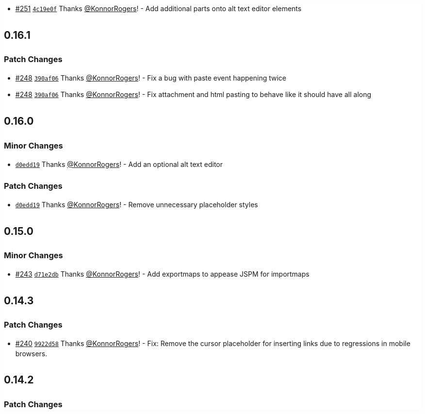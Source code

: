 - [#251](https://github.com/KonnorRogers/rhino-editor/pull/251) [`4c19e0f`](https://github.com/KonnorRogers/rhino-editor/commit/4c19e0ff1d4fb990fc685ab1623ed05e34310c5e) Thanks [@KonnorRogers](https://github.com/KonnorRogers)! - Add additional parts onto alt text editor elements

## 0.16.1

### Patch Changes

- [#248](https://github.com/KonnorRogers/rhino-editor/pull/248) [`390af06`](https://github.com/KonnorRogers/rhino-editor/commit/390af067210762d9678dbf3fc79ba558d948ef4a) Thanks [@KonnorRogers](https://github.com/KonnorRogers)! - Fix a bug with paste event happening twice

- [#248](https://github.com/KonnorRogers/rhino-editor/pull/248) [`390af06`](https://github.com/KonnorRogers/rhino-editor/commit/390af067210762d9678dbf3fc79ba558d948ef4a) Thanks [@KonnorRogers](https://github.com/KonnorRogers)! - Fix attachment and html pasting to behave like it should have all along

## 0.16.0

### Minor Changes

- [`d0edd19`](https://github.com/KonnorRogers/rhino-editor/commit/d0edd19c6d9480c6b727edb9202018955f1c42c6) Thanks [@KonnorRogers](https://github.com/KonnorRogers)! - Add an optional alt text editor

### Patch Changes

- [`d0edd19`](https://github.com/KonnorRogers/rhino-editor/commit/d0edd19c6d9480c6b727edb9202018955f1c42c6) Thanks [@KonnorRogers](https://github.com/KonnorRogers)! - Remove unnecessary placeholder styles

## 0.15.0

### Minor Changes

- [#243](https://github.com/KonnorRogers/rhino-editor/pull/243) [`d71e2db`](https://github.com/KonnorRogers/rhino-editor/commit/d71e2db5bab0f6abcd54c0e171b207113c19b91c) Thanks [@KonnorRogers](https://github.com/KonnorRogers)! - Add exportmaps to appease JSPM for importmaps

## 0.14.3

### Patch Changes

- [#240](https://github.com/KonnorRogers/rhino-editor/pull/240) [`9922d58`](https://github.com/KonnorRogers/rhino-editor/commit/9922d584df3fca76960a1a603a169c2c597a0bce) Thanks [@KonnorRogers](https://github.com/KonnorRogers)! - Fix: Remove the cursor placeholder for inserting links due to regressions in mobile browsers.

## 0.14.2

### Patch Changes
